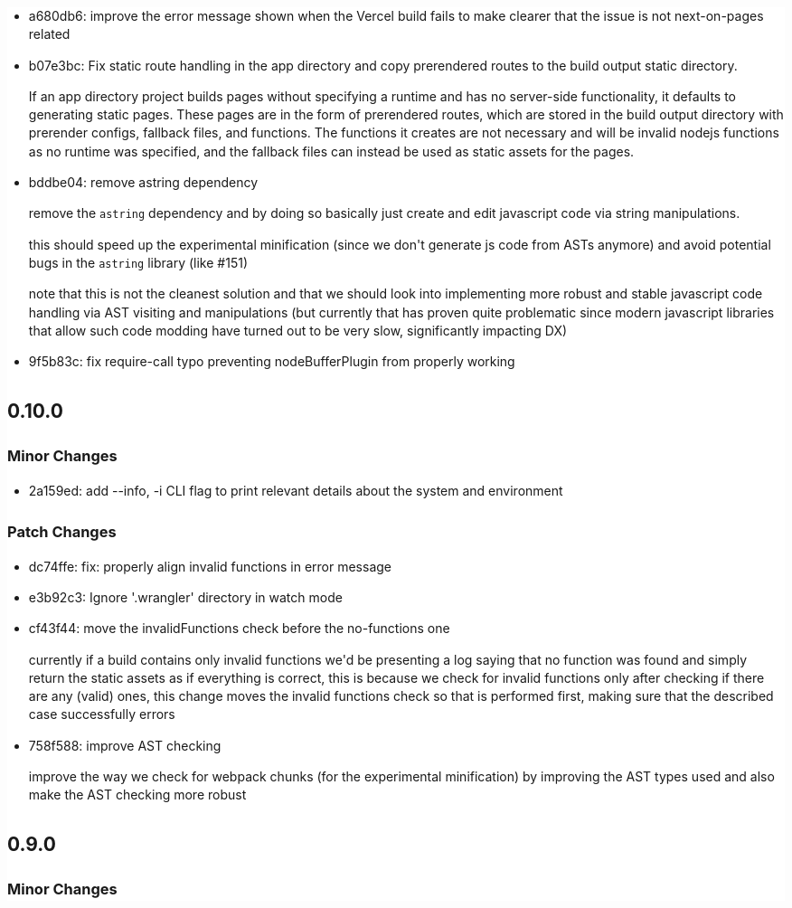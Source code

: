 - a680db6: improve the error message shown when the Vercel build fails to make clearer that the issue is not next-on-pages related
- b07e3bc: Fix static route handling in the app directory and copy prerendered routes to the build output static directory.

  If an app directory project builds pages without specifying a runtime and has no server-side functionality, it defaults to generating static pages. These pages are in the form of prerendered routes, which are stored in the build output directory with prerender configs, fallback files, and functions. The functions it creates are not necessary and will be invalid nodejs functions as no runtime was specified, and the fallback files can instead be used as static assets for the pages.

- bddbe04: remove astring dependency

  remove the `astring` dependency and by doing so basically just create and edit
  javascript code via string manipulations.

  this should speed up the experimental minification (since we don't generate js code
  from ASTs anymore) and avoid potential bugs in the `astring` library (like #151)

  note that this is not the cleanest solution and that we should look into implementing
  more robust and stable javascript code handling via AST visiting and manipulations
  (but currently that has proven quite problematic since modern javascript libraries that
  allow such code modding have turned out to be very slow, significantly impacting DX)

- 9f5b83c: fix require-call typo preventing nodeBufferPlugin from properly working

## 0.10.0

### Minor Changes

- 2a159ed: add --info, -i CLI flag to print relevant details about the system and environment

### Patch Changes

- dc74ffe: fix: properly align invalid functions in error message
- e3b92c3: Ignore '.wrangler' directory in watch mode
- cf43f44: move the invalidFunctions check before the no-functions one

  currently if a build contains only invalid functions we'd be presenting a log
  saying that no function was found and simply return the static assets as if
  everything is correct, this is because we check for invalid functions only
  after checking if there are any (valid) ones, this change moves the invalid
  functions check so that is performed first, making sure that the described case
  successfully errors

- 758f588: improve AST checking

  improve the way we check for webpack chunks (for the experimental minification) by
  improving the AST types used and also make the AST checking more robust

## 0.9.0

### Minor Changes
